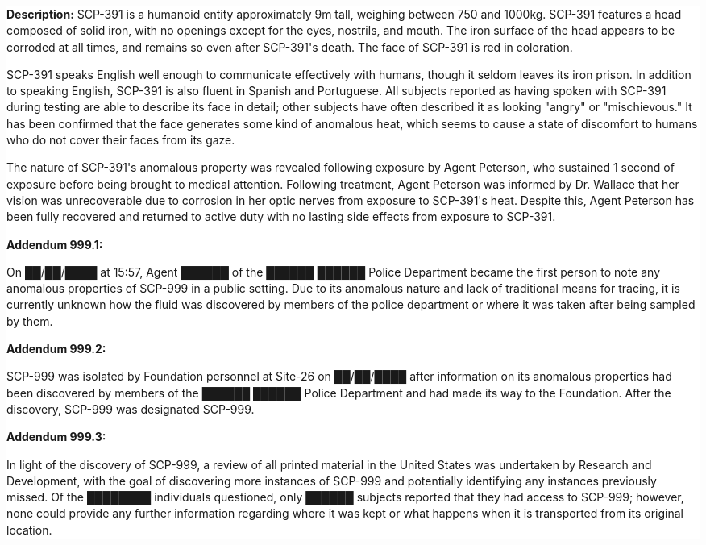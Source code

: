 <p><strong>Description:</strong> SCP-391 is a humanoid entity approximately 9m tall, weighing between 750 and 1000kg. SCP-391 features a head composed of solid iron, with no openings except for the eyes, nostrils, and mouth. The iron surface of the head appears to be corroded at all times, and remains so even after SCP-391's death. The face of SCP-391 is red in coloration.</p><p>SCP-391 speaks English well enough to communicate effectively with humans, though it seldom leaves its iron prison. In addition to speaking English, SCP-391 is also fluent in Spanish and Portuguese. All subjects reported as having spoken with SCP-391 during testing are able to describe its face in detail; other subjects have often described it as looking "angry" or "mischievous." It has been confirmed that the face generates some kind of anomalous heat, which seems to cause a state of discomfort to humans who do not cover their faces from its gaze.</p><p>The nature of SCP-391's anomalous property was revealed following exposure by Agent Peterson, who sustained 1 second of exposure before being brought to medical attention. Following treatment, Agent Peterson was informed by Dr. Wallace that her vision was unrecoverable due to corrosion in her optic nerves from exposure to SCP-391's heat. Despite this, Agent Peterson has been fully recovered and returned to active duty with no lasting side effects from exposure to SCP-391.</p>
<p> <strong>Addendum 999.1:</strong></p><p>On ██/██/████ at 15:57, Agent ██████ of the ██████ ██████ Police Department became the first person to note any anomalous properties of SCP-999 in a public setting. Due to its anomalous nature and lack of traditional means for tracing, it is currently unknown how the fluid was discovered by members of the police department or where it was taken after being sampled by them.</p><p><strong>Addendum 999.2:</strong></p><p>SCP-999 was isolated by Foundation personnel at Site-26 on ██/██/████ after information on its anomalous properties had been discovered by members of the ██████ ██████ Police Department and had made its way to the Foundation. After the discovery, SCP-999 was designated SCP-999.</p><p><strong>Addendum 999.3:</strong></p><p>In light of the discovery of SCP-999, a review of all printed material in the United States was undertaken by Research and Development, with the goal of discovering more instances of SCP-999 and potentially identifying any instances previously missed. Of the ████████ individuals questioned, only ██████ subjects reported that they had access to SCP-999; however, none could provide any further information regarding where it was kept or what happens when it is transported from its original location.</p>

<div class="footer-wikiwalk-nav">
<div style="text-align: center;">
</div>
</div>
</div>
</div>
</div>